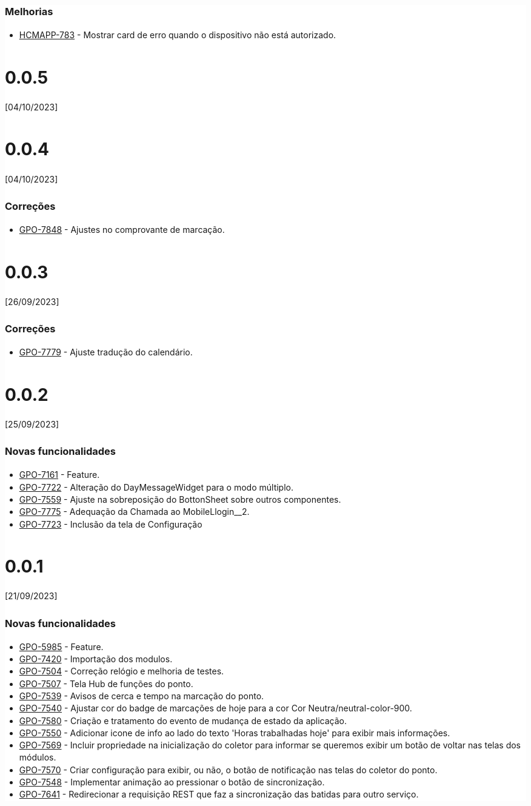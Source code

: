 ### Melhorias
* [HCMAPP-783](https://jira.senior.com.br/browse/HCMAPP-783) - Mostrar card de erro quando o dispositivo não está autorizado.

# 0.0.5
[04/10/2023]

# 0.0.4
[04/10/2023]

### Correções
* [GPO-7848](https://jira.senior.com.br/browse/GPO-7848) - Ajustes no comprovante de marcação.

# 0.0.3
[26/09/2023]

### Correções
* [GPO-7779](https://jira.senior.com.br/browse/GPO-7779) - Ajuste tradução do calendário.

# 0.0.2
[25/09/2023]

### Novas funcionalidades
* [GPO-7161](https://jira.senior.com.br/browse/GPO-7161) - Feature.
* [GPO-7722](https://jira.senior.com.br/browse/GPO-7722) - Alteração do DayMessageWidget para o modo múltiplo.
* [GPO-7559](https://jira.senior.com.br/browse/GPO-7559) - Ajuste na sobreposição do BottonSheet sobre outros componentes.
* [GPO-7775](https://jira.senior.com.br/browse/GPO-7775) - Adequação da Chamada ao MobileLlogin__2.
* [GPO-7723](https://jira.senior.com.br/browse/GPO-7723) - Inclusão da tela de Configuração


# 0.0.1
[21/09/2023]

### Novas funcionalidades
* [GPO-5985](https://jira.senior.com.br/browse/GPO-5985) - Feature.
* [GPO-7420](https://jira.senior.com.br/browse/GPO-7420) - Importação dos modulos.
* [GPO-7504](https://jira.senior.com.br/browse/GPO-7504) - Correção relógio e melhoria de testes.
* [GPO-7507](https://jira.senior.com.br/browse/GPO-7507) - Tela Hub de funções do ponto.
* [GPO-7539](https://jira.senior.com.br/browse/GPO-7539) - Avisos de cerca e tempo na marcação do ponto.
* [GPO-7540](https://jira.senior.com.br/browse/GPO-7540) - Ajustar cor do badge de marcações de hoje para a cor Cor Neutra/neutral-color-900.
* [GPO-7580](https://jira.senior.com.br/browse/GPO-7580) - Criação e tratamento do evento de mudança de estado da aplicação.
* [GPO-7550](https://jira.senior.com.br/browse/GPO-7550) - Adicionar icone de info ao lado do texto 'Horas trabalhadas hoje' para exibir mais informações.
* [GPO-7569](https://jira.senior.com.br/browse/GPO-7569) - Incluir propriedade na inicialização do coletor para informar se queremos exibir um botão de voltar nas telas dos módulos.
* [GPO-7570](https://jira.senior.com.br/browse/GPO-7570) - Criar configuração para exibir, ou não, o botão de notificação nas telas do coletor do ponto.
* [GPO-7548](https://jira.senior.com.br/browse/GPO-7548) - Implementar animação ao pressionar o botão de sincronização.
* [GPO-7641](https://jira.senior.com.br/browse/GPO-7641) - Redirecionar a requisição REST que faz a sincronização das batidas para outro serviço.